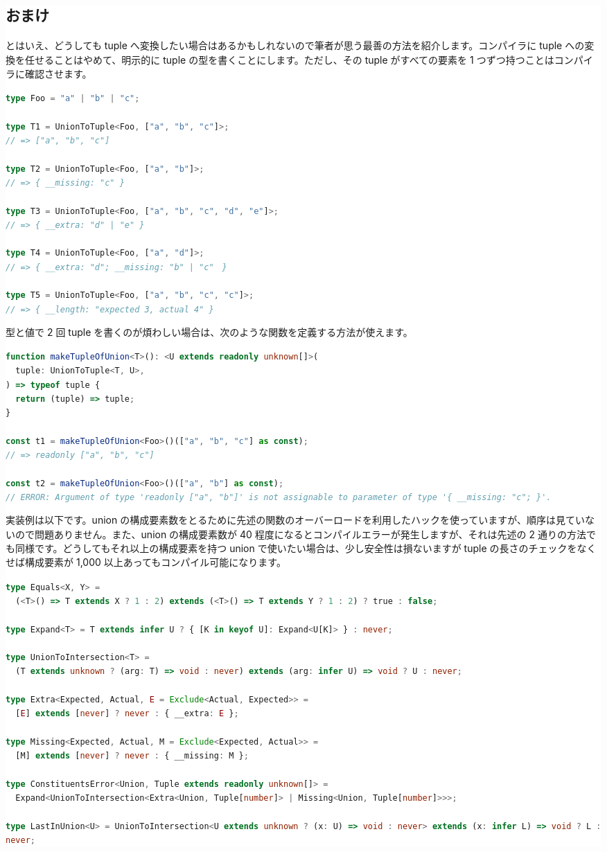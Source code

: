 ## おまけ

とはいえ、どうしても tuple へ変換したい場合はあるかもしれないので筆者が思う最善の方法を紹介します。コンパイラに tuple への変換を任せることはやめて、明示的に tuple の型を書くことにします。ただし、その tuple がすべての要素を 1 つずつ持つことはコンパイラに確認させます。

```ts
type Foo = "a" | "b" | "c";

type T1 = UnionToTuple<Foo, ["a", "b", "c"]>;
// => ["a", "b", "c"]

type T2 = UnionToTuple<Foo, ["a", "b"]>;
// => { __missing: "c" }

type T3 = UnionToTuple<Foo, ["a", "b", "c", "d", "e"]>;
// => { __extra: "d" | "e" }

type T4 = UnionToTuple<Foo, ["a", "d"]>;
// => { __extra: "d"; __missing: "b" | "c"　}

type T5 = UnionToTuple<Foo, ["a", "b", "c", "c"]>;
// => { __length: "expected 3, actual 4" }
```

型と値で 2 回 tuple を書くのが煩わしい場合は、次のような関数を定義する方法が使えます。

```ts
function makeTupleOfUnion<T>(): <U extends readonly unknown[]>(
  tuple: UnionToTuple<T, U>,
) => typeof tuple {
  return (tuple) => tuple;
}

const t1 = makeTupleOfUnion<Foo>()(["a", "b", "c"] as const);
// => readonly ["a", "b", "c"]

const t2 = makeTupleOfUnion<Foo>()(["a", "b"] as const);
// ERROR: Argument of type 'readonly ["a", "b"]' is not assignable to parameter of type '{ __missing: "c"; }'.
```

実装例は以下です。union の構成要素数をとるために先述の関数のオーバーロードを利用したハックを使っていますが、順序は見ていないので問題ありません。また、union の構成要素数が 40 程度になるとコンパイルエラーが発生しますが、それは先述の 2 通りの方法でも同様です。どうしてもそれ以上の構成要素を持つ union で使いたい場合は、少し安全性は損ないますが tuple の長さのチェックをなくせば構成要素が 1,000 以上あってもコンパイル可能になります。


```ts
type Equals<X, Y> =
  (<T>() => T extends X ? 1 : 2) extends (<T>() => T extends Y ? 1 : 2) ? true : false;

type Expand<T> = T extends infer U ? { [K in keyof U]: Expand<U[K]> } : never;

type UnionToIntersection<T> =
  (T extends unknown ? (arg: T) => void : never) extends (arg: infer U) => void ? U : never;

type Extra<Expected, Actual, E = Exclude<Actual, Expected>> =
  [E] extends [never] ? never : { __extra: E };

type Missing<Expected, Actual, M = Exclude<Expected, Actual>> =
  [M] extends [never] ? never : { __missing: M };

type ConstituentsError<Union, Tuple extends readonly unknown[]> =
  Expand<UnionToIntersection<Extra<Union, Tuple[number]> | Missing<Union, Tuple[number]>>>;

type LastInUnion<U> = UnionToIntersection<U extends unknown ? (x: U) => void : never> extends (x: infer L) => void ? L : never;

```

[^1]: 最後にオーバーロードした関数が最も寛容なケースだろうと判断されるため。